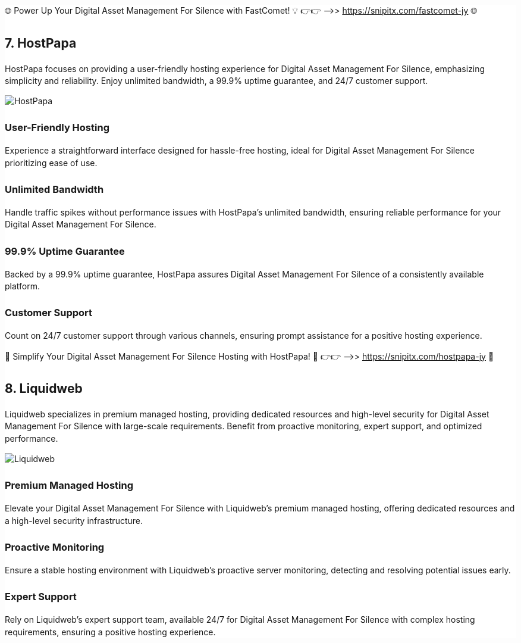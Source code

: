 🌐 Power Up Your Digital Asset Management For Silence with FastComet! 💡
👉👉 -->> https://snipitx.com/fastcomet-jy 🌐

## 7. HostPapa

HostPapa focuses on providing a user-friendly hosting experience for Digital Asset Management For Silence, emphasizing simplicity and reliability. Enjoy unlimited bandwidth, a 99.9% uptime guarantee, and 24/7 customer support.

![HostPapa](https://i.imgur.com/ouDTkvl.jpeg "HostPapa Hosting")

### User-Friendly Hosting
Experience a straightforward interface designed for hassle-free hosting, ideal for Digital Asset Management For Silence prioritizing ease of use.

### Unlimited Bandwidth
Handle traffic spikes without performance issues with HostPapa’s unlimited bandwidth, ensuring reliable performance for your Digital Asset Management For Silence.

### 99.9% Uptime Guarantee
Backed by a 99.9% uptime guarantee, HostPapa assures Digital Asset Management For Silence of a consistently available platform.

### Customer Support
Count on 24/7 customer support through various channels, ensuring prompt assistance for a positive hosting experience.

🌈 Simplify Your Digital Asset Management For Silence Hosting with HostPapa! 🚀
👉👉 -->> https://snipitx.com/hostpapa-jy 🚀

## 8. Liquidweb

Liquidweb specializes in premium managed hosting, providing dedicated resources and high-level security for Digital Asset Management For Silence with large-scale requirements. Benefit from proactive monitoring, expert support, and optimized performance.

![Liquidweb](https://i.imgur.com/4IvT9SC.jpeg "Liquidweb Hosting")

### Premium Managed Hosting
Elevate your Digital Asset Management For Silence with Liquidweb’s premium managed hosting, offering dedicated resources and a high-level security infrastructure.

### Proactive Monitoring
Ensure a stable hosting environment with Liquidweb’s proactive server monitoring, detecting and resolving potential issues early.

### Expert Support
Rely on Liquidweb’s expert support team, available 24/7 for Digital Asset Management For Silence with complex hosting requirements, ensuring a positive hosting experience.
